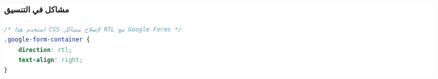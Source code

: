 ### مشاكل في التنسيق
```css
/* استخدم هذا CSS لإصلاح مشاكل RTL مع Google Forms */
.google-form-container {
    direction: rtl;
    text-align: right;
}
```